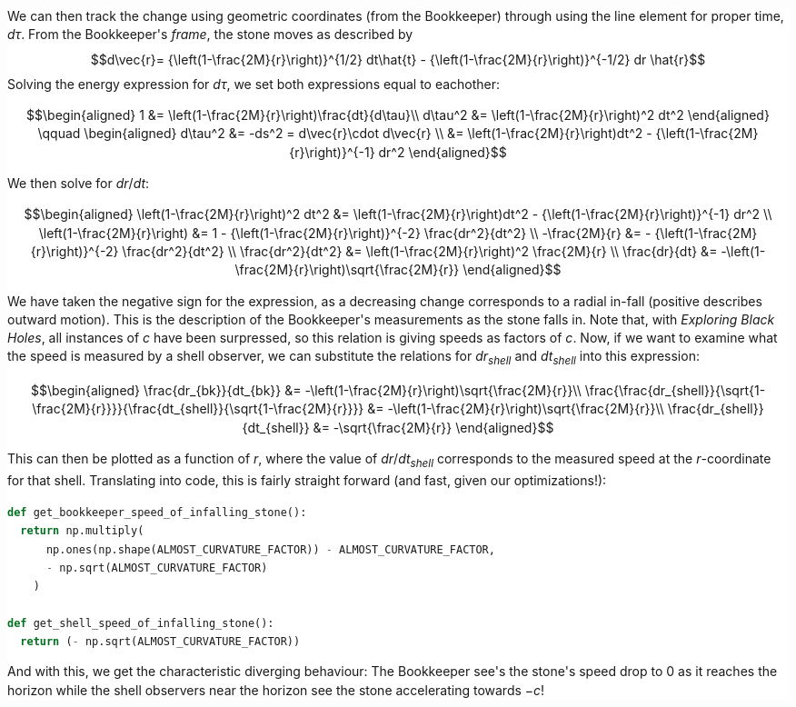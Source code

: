 We can then track the change using geometric coordinates (from the Bookkeeper) through using the line element for proper time, $d\tau$. From the Bookkeeper's *frame*, the stone moves as described by $$d\vec{r}= {\left(1-\frac{2M}{r}\right)}^{1/2} dt\hat{t} - {\left(1-\frac{2M}{r}\right)}^{-1/2} dr \hat{r}$$ Solving the energy expression for $d\tau$, we set both expressions equal to eachother:

$$\begin{aligned}
  1 &= \left(1-\frac{2M}{r}\right)\frac{dt}{d\tau}\\
  d\tau^2 &= \left(1-\frac{2M}{r}\right)^2 dt^2
\end{aligned} \qquad \begin{aligned}
  d\tau^2 &= -ds^2 = d\vec{r}\cdot d\vec{r} \\
    &= \left(1-\frac{2M}{r}\right)dt^2 - {\left(1-\frac{2M}{r}\right)}^{-1} dr^2
\end{aligned}$$

We then solve for $dr/dt$:

$$\begin{aligned}
  \left(1-\frac{2M}{r}\right)^2 dt^2 &= \left(1-\frac{2M}{r}\right)dt^2 - {\left(1-\frac{2M}{r}\right)}^{-1} dr^2 \\
  \left(1-\frac{2M}{r}\right) &= 1 - {\left(1-\frac{2M}{r}\right)}^{-2} \frac{dr^2}{dt^2} \\
  -\frac{2M}{r} &= - {\left(1-\frac{2M}{r}\right)}^{-2} \frac{dr^2}{dt^2} \\
  \frac{dr^2}{dt^2} &= \left(1-\frac{2M}{r}\right)^2 \frac{2M}{r} \\
  \frac{dr}{dt} &= -\left(1-\frac{2M}{r}\right)\sqrt{\frac{2M}{r}}
\end{aligned}$$

We have taken the negative sign for the expression, as a decreasing change corresponds to a radial in-fall (positive describes outward motion). This is the description of the Bookkeeper's measurements as the stone falls in. Note that, with *Exploring Black Holes*, all instances of $c$ have been surpressed, so this relation is giving speeds as factors of $c$. Now, if we want to examine what the speed is measured by a shell observer, we can substitute the relations for $dr_{shell}$ and $dt_{shell}$ into this expression:

$$\begin{aligned}
  \frac{dr_{bk}}{dt_{bk}} &= -\left(1-\frac{2M}{r}\right)\sqrt{\frac{2M}{r}}\\
  \frac{\frac{dr_{shell}}{\sqrt{1-\frac{2M}{r}}}}{\frac{dt_{shell}}{\sqrt{1-\frac{2M}{r}}}} &= -\left(1-\frac{2M}{r}\right)\sqrt{\frac{2M}{r}}\\
  \frac{dr_{shell}}{dt_{shell}} &= -\sqrt{\frac{2M}{r}}
\end{aligned}$$

This can then be plotted as a function of $r$, where the value of $dr/dt_{shell}$ corresponds to the measured speed at the $r$-coordinate for that shell. Translating into code, this is fairly straight forward (and fast, given our optimizations!):

```py
def get_bookkeeper_speed_of_infalling_stone():
  return np.multiply(
      np.ones(np.shape(ALMOST_CURVATURE_FACTOR)) - ALMOST_CURVATURE_FACTOR,
      - np.sqrt(ALMOST_CURVATURE_FACTOR)
    )
    
def get_shell_speed_of_infalling_stone():
  return (- np.sqrt(ALMOST_CURVATURE_FACTOR))
```

And with this, we get the characteristic diverging behaviour: The Bookkeeper see's the stone's speed drop to 0 as it reaches the horizon while the shell observers near the horizon see the stone accelerating towards $-c$! 
